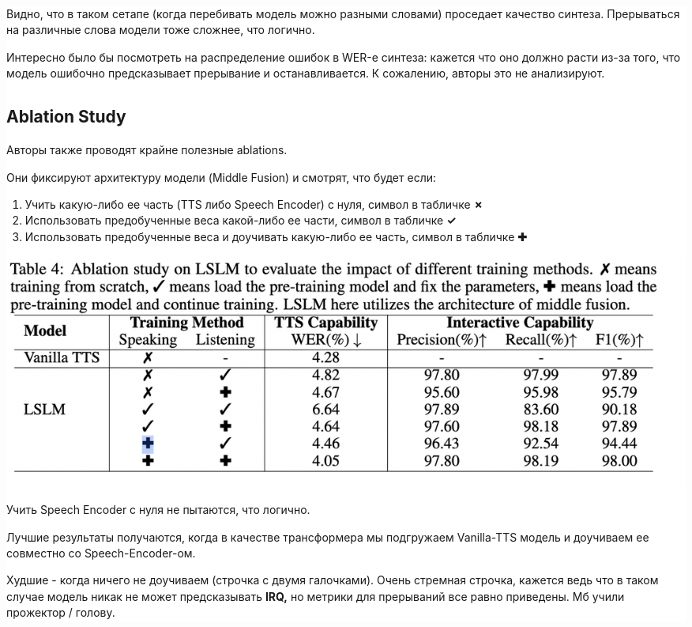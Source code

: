 Видно, что в таком сетапе (когда перебивать модель можно разными словами) проседает качество синтеза. Прерываться на различные слова модели тоже сложнее, что логично.

Интересно было бы посмотреть на распределение ошибок в WER-е синтеза: кажется что оно должно расти из-за того, что модель ошибочно предсказывает прерывание и останавливается. К сожалению, авторы это не анализируют.

## Ablation Study

Авторы также проводят крайне полезные ablations.

Они фиксируют архитектуру модели (Middle Fusion) и смотрят, что будет если:

1. Учить какую-либо ее часть (TTS либо Speech Encoder) с нуля, символ в табличке **✗**
2. Использовать предобученные веса какой-либо ее части, символ в табличке **✓**
3. Использовать предобученные веса и доучивать какую-либо ее часть, символ в табличке **✚**

![Screenshot 2024-08-09 at 15.00.45.png](Language%20Model%20Can%20Listen%20While%20Speaking/Screenshot_2024-08-09_at_15.00.45.png)

Учить Speech Encoder с нуля не пытаются, что логично.

Лучшие результаты получаются, когда в качестве трансформера мы подгружаем Vanilla-TTS модель и доучиваем ее совместно со Speech-Encoder-ом.

Худшие - когда ничего не доучиваем (строчка с двумя галочками). Очень стремная строчка, кажется ведь что в таком случае модель никак не может предсказывать **IRQ,** но метрики для прерываний все равно приведены. Мб учили прожектор / голову.
